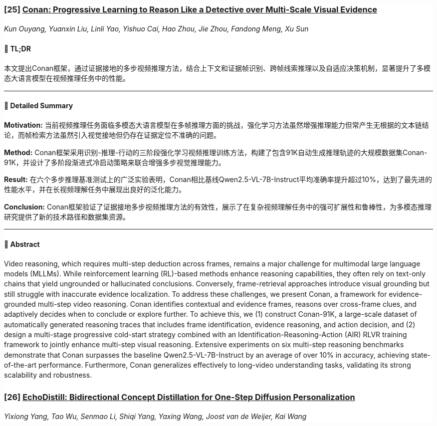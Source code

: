 
### [25] [Conan: Progressive Learning to Reason Like a Detective over Multi-Scale Visual Evidence](https://arxiv.org/abs/2510.20470)
*Kun Ouyang, Yuanxin Liu, Linli Yao, Yishuo Cai, Hao Zhou, Jie Zhou, Fandong Meng, Xu Sun*

#### 🧩 TL;DR
本文提出Conan框架，通过证据接地的多步视频推理方法，结合上下文和证据帧识别、跨帧线索推理以及自适应决策机制，显著提升了多模态大语言模型在视频推理任务中的性能。

---

#### 📘 Detailed Summary
**Motivation:** 当前视频推理任务面临多模态大语言模型在多帧推理方面的挑战，强化学习方法虽然增强推理能力但常产生无根据的文本链结论，而帧检索方法虽然引入视觉接地但仍存在证据定位不准确的问题。

**Method:** Conan框架采用识别-推理-行动的三阶段强化学习视频推理训练方法，构建了包含91K自动生成推理轨迹的大规模数据集Conan-91K，并设计了多阶段渐进式冷启动策略来联合增强多步视觉推理能力。

**Result:** 在六个多步推理基准测试上的广泛实验表明，Conan相比基线Qwen2.5-VL-7B-Instruct平均准确率提升超过10%，达到了最先进的性能水平，并在长视频理解任务中展现出良好的泛化能力。

**Conclusion:** Conan框架验证了证据接地多步视频推理方法的有效性，展示了在复杂视频理解任务中的强可扩展性和鲁棒性，为多模态推理研究提供了新的技术路径和数据集资源。

---

#### 📄 Abstract
Video reasoning, which requires multi-step deduction across frames, remains a
major challenge for multimodal large language models (MLLMs). While
reinforcement learning (RL)-based methods enhance reasoning capabilities, they
often rely on text-only chains that yield ungrounded or hallucinated
conclusions. Conversely, frame-retrieval approaches introduce visual grounding
but still struggle with inaccurate evidence localization. To address these
challenges, we present Conan, a framework for evidence-grounded multi-step
video reasoning. Conan identifies contextual and evidence frames, reasons over
cross-frame clues, and adaptively decides when to conclude or explore further.
To achieve this, we (1) construct Conan-91K, a large-scale dataset of
automatically generated reasoning traces that includes frame identification,
evidence reasoning, and action decision, and (2) design a multi-stage
progressive cold-start strategy combined with an
Identification-Reasoning-Action (AIR) RLVR training framework to jointly
enhance multi-step visual reasoning. Extensive experiments on six multi-step
reasoning benchmarks demonstrate that Conan surpasses the baseline
Qwen2.5-VL-7B-Instruct by an average of over 10% in accuracy, achieving
state-of-the-art performance. Furthermore, Conan generalizes effectively to
long-video understanding tasks, validating its strong scalability and
robustness.


### [26] [EchoDistill: Bidirectional Concept Distillation for One-Step Diffusion Personalization](https://arxiv.org/abs/2510.20512)
*Yixiong Yang, Tao Wu, Senmao Li, Shiqi Yang, Yaxing Wang, Joost van de Weijer, Kai Wang*
